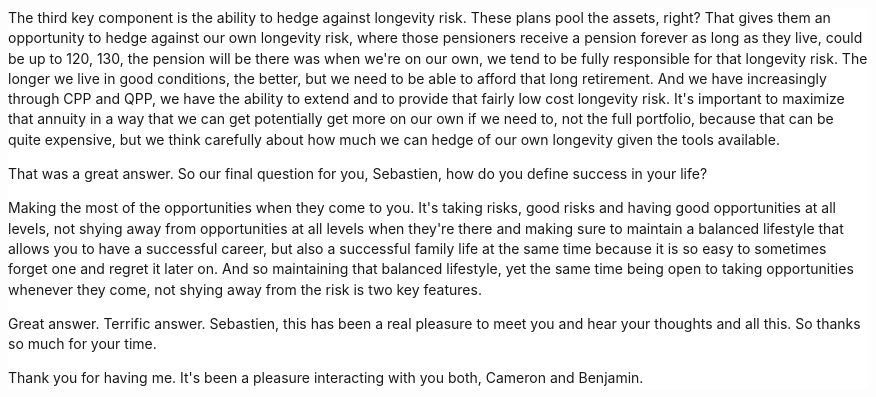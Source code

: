 The third key component is the ability to hedge against longevity risk. These plans pool the assets, right? That gives them an opportunity to hedge against our own longevity risk, where those pensioners receive a pension forever as long as they live, could be up to 120, 130, the pension will be there was when we're on our own, we tend to be fully responsible for that longevity risk. The longer we live in good conditions, the better, but we need to be able to afford that long retirement. And we have increasingly through CPP and QPP, we have the ability to extend and to provide that fairly low cost longevity risk. It's important to maximize that annuity in a way that we can get potentially get more on our own if we need to, not the full portfolio, because that can be quite expensive, but we think carefully about how much we can hedge of our own longevity given the tools available.

That was a great answer. So our final question for you, Sebastien, how do you define success in your life?

Making the most of the opportunities when they come to you. It's taking risks, good risks and having good opportunities at all levels, not shying away from opportunities at all levels when they're there and making sure to maintain a balanced lifestyle that allows you to have a successful career, but also a successful family life at the same time because it is so easy to sometimes forget one and regret it later on. And so maintaining that balanced lifestyle, yet the same time being open to taking opportunities whenever they come, not shying away from the risk is two key features.

Great answer. Terrific answer. Sebastien, this has been a real pleasure to meet you and hear your thoughts and all this. So thanks so much for your time.

Thank you for having me. It's been a pleasure interacting with you both, Cameron and Benjamin.